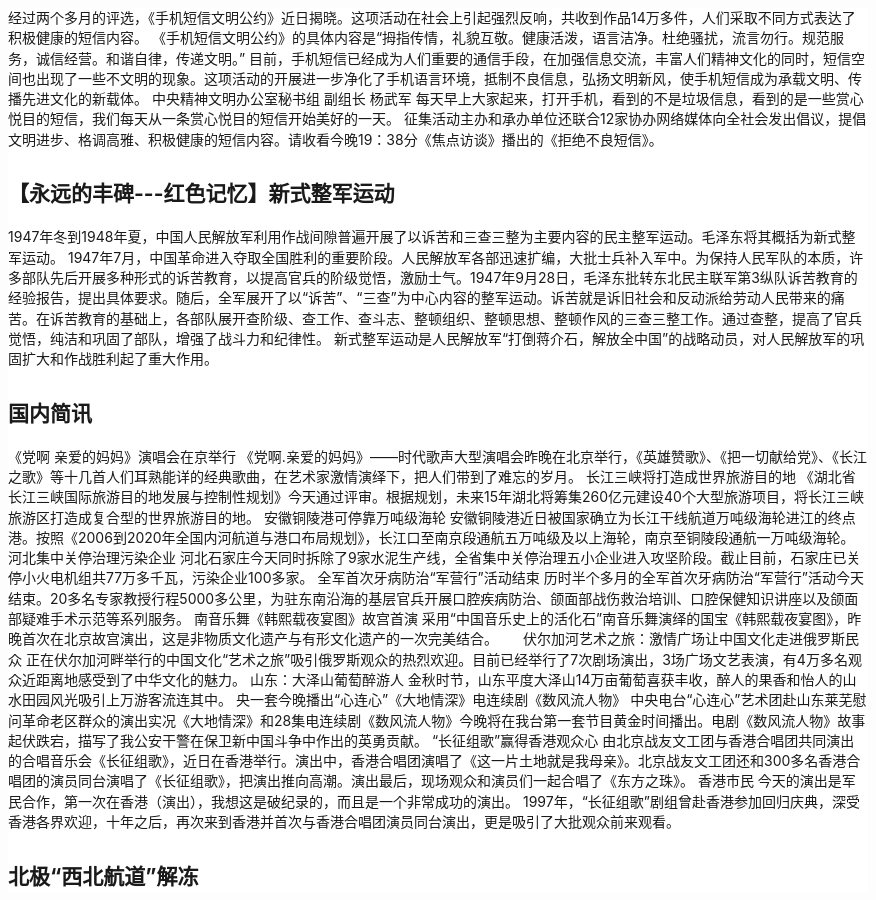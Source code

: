 
经过两个多月的评选，《手机短信文明公约》近日揭晓。这项活动在社会上引起强烈反响，共收到作品14万多件，人们采取不同方式表达了积极健康的短信内容。
《手机短信文明公约》的具体内容是“拇指传情，礼貌互敬。健康活泼，语言洁净。杜绝骚扰，流言勿行。规范服务，诚信经营。和谐自律，传递文明。”
目前，手机短信已经成为人们重要的通信手段，在加强信息交流，丰富人们精神文化的同时，短信空间也出现了一些不文明的现象。这项活动的开展进一步净化了手机语言环境，抵制不良信息，弘扬文明新风，使手机短信成为承载文明、传播先进文化的新载体。
中央精神文明办公室秘书组 副组长 杨武军
每天早上大家起来，打开手机，看到的不是垃圾信息，看到的是一些赏心悦目的短信，我们每天从一条赏心悦目的短信开始美好的一天。
征集活动主办和承办单位还联合12家协办网络媒体向全社会发出倡议，提倡文明进步、格调高雅、积极健康的短信内容。请收看今晚19：38分《焦点访谈》播出的《拒绝不良短信》。


## 【永远的丰碑---红色记忆】新式整军运动


1947年冬到1948年夏，中国人民解放军利用作战间隙普遍开展了以诉苦和三查三整为主要内容的民主整军运动。毛泽东将其概括为新式整军运动。
1947年7月，中国革命进入夺取全国胜利的重要阶段。人民解放军各部迅速扩编，大批士兵补入军中。为保持人民军队的本质，许多部队先后开展多种形式的诉苦教育，以提高官兵的阶级觉悟，激励士气。1947年9月28日，毛泽东批转东北民主联军第3纵队诉苦教育的经验报告，提出具体要求。随后，全军展开了以“诉苦”、“三查”为中心内容的整军运动。诉苦就是诉旧社会和反动派给劳动人民带来的痛苦。在诉苦教育的基础上，各部队展开查阶级、查工作、查斗志、整顿组织、整顿思想、整顿作风的三查三整工作。通过查整，提高了官兵觉悟，纯洁和巩固了部队，增强了战斗力和纪律性。
新式整军运动是人民解放军“打倒蒋介石，解放全中国”的战略动员，对人民解放军的巩固扩大和作战胜利起了重大作用。


## 国内简讯


《党啊 亲爱的妈妈》演唱会在京举行
《党啊.亲爱的妈妈》——时代歌声大型演唱会昨晚在北京举行，《英雄赞歌》、《把一切献给党》、《长江之歌》等十几首人们耳熟能详的经典歌曲，在艺术家激情演绎下，把人们带到了难忘的岁月。
长江三峡将打造成世界旅游目的地
《湖北省长江三峡国际旅游目的地发展与控制性规划》今天通过评审。根据规划，未来15年湖北将筹集260亿元建设40个大型旅游项目，将长江三峡旅游区打造成复合型的世界旅游目的地。
安徽铜陵港可停靠万吨级海轮
安徽铜陵港近日被国家确立为长江干线航道万吨级海轮进江的终点港。按照《2006到2020年全国内河航道与港口布局规划》，长江口至南京段通航五万吨级及以上海轮，南京至铜陵段通航一万吨级海轮。
河北集中关停治理污染企业
河北石家庄今天同时拆除了9家水泥生产线，全省集中关停治理五小企业进入攻坚阶段。截止目前，石家庄已关停小火电机组共77万多千瓦，污染企业100多家。
全军首次牙病防治“军营行”活动结束
历时半个多月的全军首次牙病防治“军营行”活动今天结束。20多名专家教授行程5000多公里，为驻东南沿海的基层官兵开展口腔疾病防治、颌面部战伤救治培训、口腔保健知识讲座以及颌面部疑难手术示范等系列服务。
南音乐舞《韩熙载夜宴图》故宫首演
采用“中国音乐史上的活化石”南音乐舞演绎的国宝《韩熙载夜宴图》，昨晚首次在北京故宫演出，这是非物质文化遗产与有形文化遗产的一次完美结合。　　
伏尔加河艺术之旅：激情广场让中国文化走进俄罗斯民众
正在伏尔加河畔举行的中国文化“艺术之旅”吸引俄罗斯观众的热烈欢迎。目前已经举行了7次剧场演出，3场广场文艺表演，有4万多名观众近距离地感受到了中华文化的魅力。
山东：大泽山葡萄醉游人
金秋时节，山东平度大泽山14万亩葡萄喜获丰收，醉人的果香和怡人的山水田园风光吸引上万游客流连其中。
央一套今晚播出“心连心”《大地情深》电连续剧《数风流人物》
中央电台“心连心”艺术团赴山东莱芜慰问革命老区群众的演出实况《大地情深》和28集电连续剧《数风流人物》今晚将在我台第一套节目黄金时间播出。电剧《数风流人物》故事起伏跌宕，描写了我公安干警在保卫新中国斗争中作出的英勇贡献。
“长征组歌”赢得香港观众心
由北京战友文工团与香港合唱团共同演出的合唱音乐会《长征组歌》，近日在香港举行。演出中，香港合唱团演唱了《这一片土地就是我母亲》。北京战友文工团还和300多名香港合唱团的演员同台演唱了《长征组歌》，把演出推向高潮。演出最后，现场观众和演员们一起合唱了《东方之珠》。
香港市民
今天的演出是军民合作，第一次在香港（演出），我想这是破纪录的，而且是一个非常成功的演出。
1997年，“长征组歌”剧组曾赴香港参加回归庆典，深受香港各界欢迎，十年之后，再次来到香港并首次与香港合唱团演员同台演出，更是吸引了大批观众前来观看。


## 北极“西北航道”解冻
